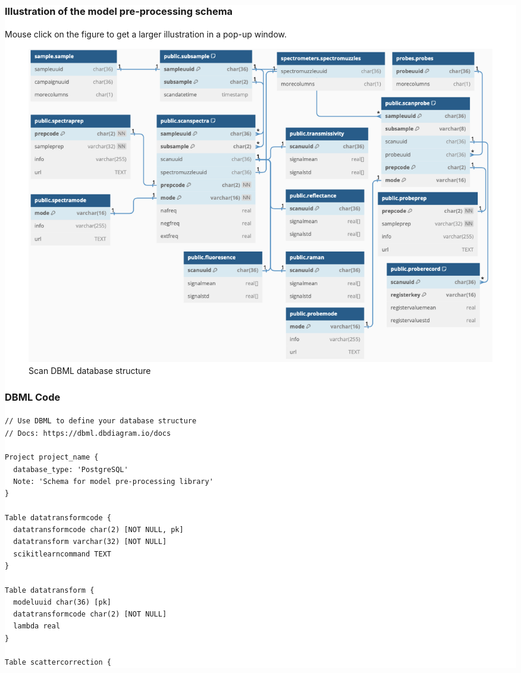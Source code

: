 

### Illustration of the model pre-processing schema

Mouse click on the figure to get a larger illustration in a pop-up window.

<figure>
<a href="../../images/DBML_schema-scan.png">
<img src="../../images/DBML_schema-scan.png"></a>
<figcaption>Scan DBML database structure</figcaption>
</figure>

### DBML Code

```
// Use DBML to define your database structure
// Docs: https://dbml.dbdiagram.io/docs

Project project_name {
  database_type: 'PostgreSQL'
  Note: 'Schema for model pre-processing library'
}

Table datatransformcode {
  datatransformcode char(2) [NOT NULL, pk]
  datatransform varchar(32) [NOT NULL]
  scikitlearncommand TEXT
}

Table datatransform {
  modeluuid char(36) [pk]
  datatransformcode char(2) [NOT NULL]
  lambda real
}

Table scattercorrection {
```